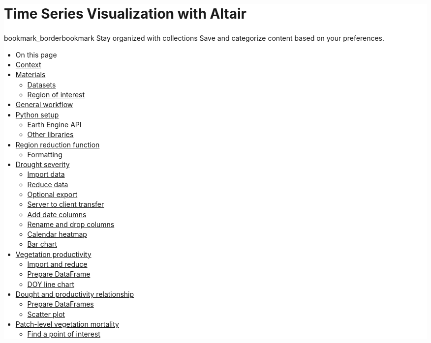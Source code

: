  
#  Time Series Visualization with Altair 
bookmark_borderbookmark Stay organized with collections  Save and categorize content based on your preferences.
  * On this page
  * [Context](https://developers.google.com/earth-engine/tutorials/community/time-series-visualization-with-altair#context)
  * [Materials](https://developers.google.com/earth-engine/tutorials/community/time-series-visualization-with-altair#materials)
    * [Datasets](https://developers.google.com/earth-engine/tutorials/community/time-series-visualization-with-altair#datasets)
    * [Region of interest](https://developers.google.com/earth-engine/tutorials/community/time-series-visualization-with-altair#region_of_interest)
  * [General workflow](https://developers.google.com/earth-engine/tutorials/community/time-series-visualization-with-altair#general_workflow)
  * [Python setup](https://developers.google.com/earth-engine/tutorials/community/time-series-visualization-with-altair#python_setup)
    * [Earth Engine API](https://developers.google.com/earth-engine/tutorials/community/time-series-visualization-with-altair#earth_engine_api)
    * [Other libraries](https://developers.google.com/earth-engine/tutorials/community/time-series-visualization-with-altair#other_libraries)
  * [Region reduction function](https://developers.google.com/earth-engine/tutorials/community/time-series-visualization-with-altair#region_reduction_function)
    * [Formatting](https://developers.google.com/earth-engine/tutorials/community/time-series-visualization-with-altair#formatting)
  * [Drought severity](https://developers.google.com/earth-engine/tutorials/community/time-series-visualization-with-altair#drought_severity)
    * [Import data](https://developers.google.com/earth-engine/tutorials/community/time-series-visualization-with-altair#import_data)
    * [Reduce data](https://developers.google.com/earth-engine/tutorials/community/time-series-visualization-with-altair#reduce_data)
    * [Optional export](https://developers.google.com/earth-engine/tutorials/community/time-series-visualization-with-altair#optional_export)
    * [Server to client transfer](https://developers.google.com/earth-engine/tutorials/community/time-series-visualization-with-altair#server_to_client_transfer)
    * [Add date columns](https://developers.google.com/earth-engine/tutorials/community/time-series-visualization-with-altair#add_date_columns)
    * [Rename and drop columns](https://developers.google.com/earth-engine/tutorials/community/time-series-visualization-with-altair#rename_and_drop_columns)
    * [Calendar heatmap](https://developers.google.com/earth-engine/tutorials/community/time-series-visualization-with-altair#calendar_heatmap)
    * [Bar chart](https://developers.google.com/earth-engine/tutorials/community/time-series-visualization-with-altair#bar_chart)
  * [Vegetation productivity](https://developers.google.com/earth-engine/tutorials/community/time-series-visualization-with-altair#vegetation_productivity)
    * [Import and reduce](https://developers.google.com/earth-engine/tutorials/community/time-series-visualization-with-altair#import_and_reduce)
    * [Prepare DataFrame](https://developers.google.com/earth-engine/tutorials/community/time-series-visualization-with-altair#prepare_dataframe)
    * [DOY line chart](https://developers.google.com/earth-engine/tutorials/community/time-series-visualization-with-altair#doy_line_chart)
  * [Dought and productivity relationship](https://developers.google.com/earth-engine/tutorials/community/time-series-visualization-with-altair#dought_and_productivity_relationship)
    * [Prepare DataFrames](https://developers.google.com/earth-engine/tutorials/community/time-series-visualization-with-altair#prepare_dataframes)
    * [Scatter plot](https://developers.google.com/earth-engine/tutorials/community/time-series-visualization-with-altair#scatter_plot)
  * [Patch-level vegetation mortality](https://developers.google.com/earth-engine/tutorials/community/time-series-visualization-with-altair#patch-level_vegetation_mortality)
    * [Find a point of interest](https://developers.google.com/earth-engine/tutorials/community/time-series-visualization-with-altair#find_a_point_of_interest)